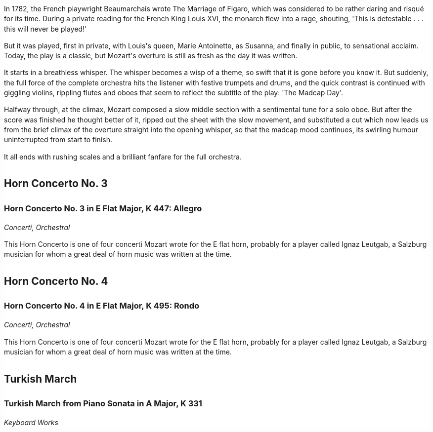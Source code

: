 <div class='video-container'><iframe width='560' height='315' src='https://www.youtube.com/embed/_oKU94kxv-o'  allowfullscreen></iframe></div>

In 1782, the French playwright Beaumarchais wrote The Marriage of Figaro, which was considered to be rather daring and risqué for its time. During a private reading for the French King Louis XVI, the monarch flew into a rage, shouting, 'This is detestable . . . this will never be played!'

But it was played, first in private, with Louis's queen, Marie Antoinette, as Susanna, and finally in public, to sensational acclaim. Today, the play is a classic, but Mozart's overture is still as fresh as the day it was written.  

It starts in a breathless whisper.  The whisper becomes a wisp of a theme, so swift that it is gone before you know it. But suddenly, the full force of the complete orchestra hits the listener with festive trumpets and drums, and the quick contrast is continued with giggling violins, rippling flutes and oboes that seem to reflect the subtitle of the play: 'The Madcap Day'. 

Halfway through, at the climax, Mozart composed a slow middle section with a sentimental tune for a solo oboe. But after the score was finished he thought better of it, ripped out the sheet with the slow movement, and substituted a cut which now leads us from the brief climax of the overture straight into the opening whisper, so that the madcap mood continues, its swirling humour uninterrupted from start to finish. 

It all ends with rushing scales and a brilliant fanfare for the full orchestra.

## Horn Concerto No. 3
### Horn Concerto No. 3 in E Flat Major, K 447: Allegro

_Concerti, Orchestral_

<div class='video-container'><iframe width='560' height='315' src='https://www.youtube.com/embed/lNuJVfe-t3o'  allowfullscreen></iframe></div>

This Horn Concerto is one of four concerti Mozart wrote for the E flat horn, probably for a player called Ignaz Leutgab, a Salzburg musician for whom a great deal of horn music was written at the time.

## Horn Concerto No. 4
### Horn Concerto No. 4 in E Flat Major, K 495: Rondo

_Concerti, Orchestral_

<div class='video-container'><iframe width='560' height='315' src='https://www.youtube.com/embed/VEJFuWgkGkY'  allowfullscreen></iframe></div>

This Horn Concerto is one of four concerti Mozart wrote for the E flat horn, probably for a player called Ignaz Leutgab, a Salzburg musician for whom a great deal of horn music was written at the time.

## Turkish March
### Turkish March from Piano Sonata in A Major, K 331

_Keyboard Works_
